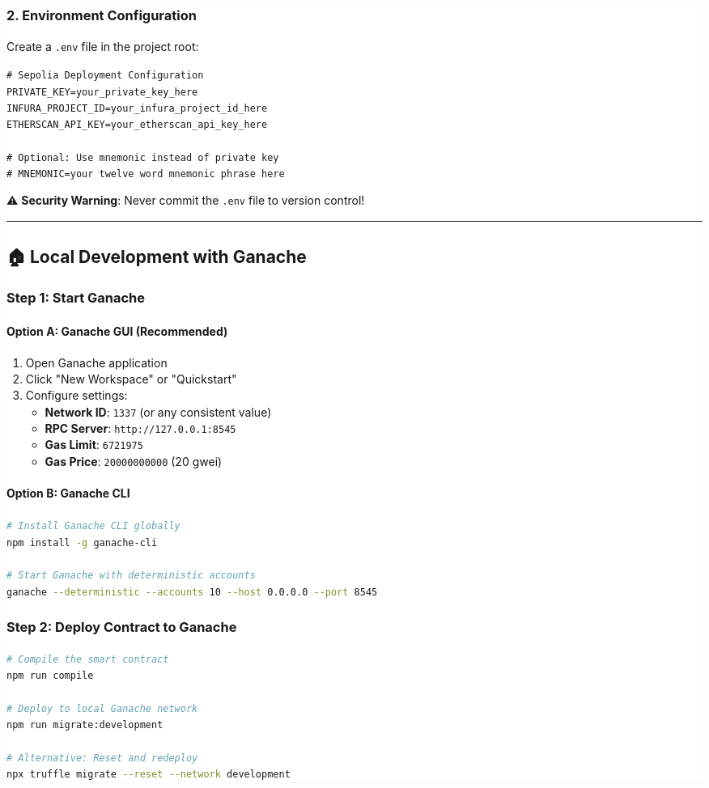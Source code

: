 ### 2. Environment Configuration

Create a `.env` file in the project root:

```env
# Sepolia Deployment Configuration
PRIVATE_KEY=your_private_key_here
INFURA_PROJECT_ID=your_infura_project_id_here
ETHERSCAN_API_KEY=your_etherscan_api_key_here

# Optional: Use mnemonic instead of private key
# MNEMONIC=your twelve word mnemonic phrase here
```

⚠️ **Security Warning**: Never commit the `.env` file to version control!

---

## 🏠 Local Development with Ganache

### Step 1: Start Ganache

#### Option A: Ganache GUI (Recommended)
1. Open Ganache application
2. Click "New Workspace" or "Quickstart"
3. Configure settings:
   - **Network ID**: `1337` (or any consistent value)
   - **RPC Server**: `http://127.0.0.1:8545`
   - **Gas Limit**: `6721975`
   - **Gas Price**: `20000000000` (20 gwei)

#### Option B: Ganache CLI
```bash
# Install Ganache CLI globally
npm install -g ganache-cli

# Start Ganache with deterministic accounts
ganache --deterministic --accounts 10 --host 0.0.0.0 --port 8545
```

### Step 2: Deploy Contract to Ganache

```bash
# Compile the smart contract
npm run compile

# Deploy to local Ganache network
npm run migrate:development

# Alternative: Reset and redeploy
npx truffle migrate --reset --network development
```
